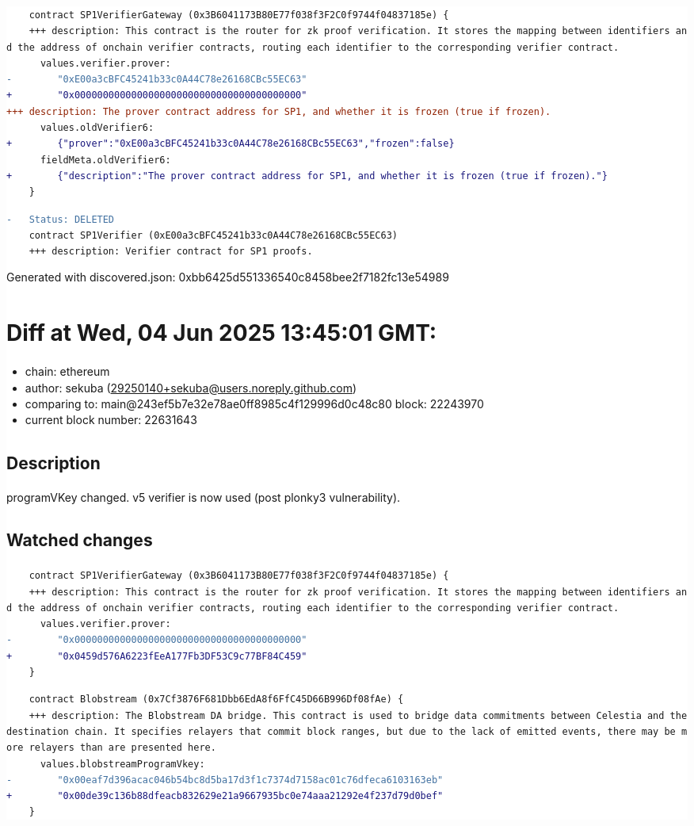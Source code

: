 ```diff
    contract SP1VerifierGateway (0x3B6041173B80E77f038f3F2C0f9744f04837185e) {
    +++ description: This contract is the router for zk proof verification. It stores the mapping between identifiers and the address of onchain verifier contracts, routing each identifier to the corresponding verifier contract.
      values.verifier.prover:
-        "0xE00a3cBFC45241b33c0A44C78e26168CBc55EC63"
+        "0x0000000000000000000000000000000000000000"
+++ description: The prover contract address for SP1, and whether it is frozen (true if frozen).
      values.oldVerifier6:
+        {"prover":"0xE00a3cBFC45241b33c0A44C78e26168CBc55EC63","frozen":false}
      fieldMeta.oldVerifier6:
+        {"description":"The prover contract address for SP1, and whether it is frozen (true if frozen)."}
    }
```

```diff
-   Status: DELETED
    contract SP1Verifier (0xE00a3cBFC45241b33c0A44C78e26168CBc55EC63)
    +++ description: Verifier contract for SP1 proofs.
```

Generated with discovered.json: 0xbb6425d551336540c8458bee2f7182fc13e54989

# Diff at Wed, 04 Jun 2025 13:45:01 GMT:

- chain: ethereum
- author: sekuba (<29250140+sekuba@users.noreply.github.com>)
- comparing to: main@243ef5b7e32e78ae0ff8985c4f129996d0c48c80 block: 22243970
- current block number: 22631643

## Description

programVKey changed. v5 verifier is now used (post plonky3 vulnerability).

## Watched changes

```diff
    contract SP1VerifierGateway (0x3B6041173B80E77f038f3F2C0f9744f04837185e) {
    +++ description: This contract is the router for zk proof verification. It stores the mapping between identifiers and the address of onchain verifier contracts, routing each identifier to the corresponding verifier contract.
      values.verifier.prover:
-        "0x0000000000000000000000000000000000000000"
+        "0x0459d576A6223fEeA177Fb3DF53C9c77BF84C459"
    }
```

```diff
    contract Blobstream (0x7Cf3876F681Dbb6EdA8f6FfC45D66B996Df08fAe) {
    +++ description: The Blobstream DA bridge. This contract is used to bridge data commitments between Celestia and the destination chain. It specifies relayers that commit block ranges, but due to the lack of emitted events, there may be more relayers than are presented here.
      values.blobstreamProgramVkey:
-        "0x00eaf7d396acac046b54bc8d5ba17d3f1c7374d7158ac01c76dfeca6103163eb"
+        "0x00de39c136b88dfeacb832629e21a9667935bc0e74aaa21292e4f237d79d0bef"
    }
```
